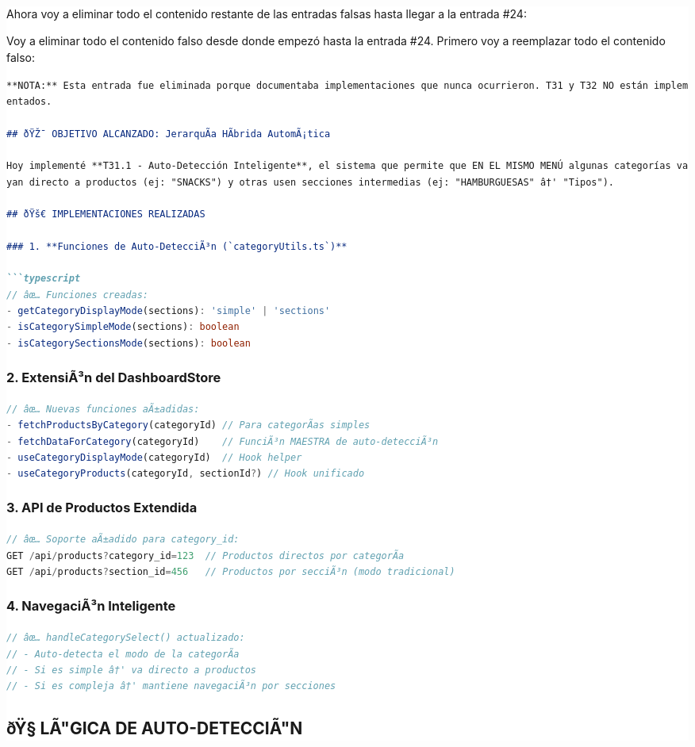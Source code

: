 Ahora voy a eliminar todo el contenido restante de las entradas falsas hasta llegar a la entrada #24:

Voy a eliminar todo el contenido falso desde donde empezó hasta la entrada #24. Primero voy a reemplazar todo el contenido falso:

```markdown
**NOTA:** Esta entrada fue eliminada porque documentaba implementaciones que nunca ocurrieron. T31 y T32 NO están implementados.

## ðŸŽ¯ OBJETIVO ALCANZADO: JerarquÃ­a HÃ­brida AutomÃ¡tica

Hoy implementé **T31.1 - Auto-Detección Inteligente**, el sistema que permite que EN EL MISMO MENÚ algunas categorías vayan directo a productos (ej: "SNACKS") y otras usen secciones intermedias (ej: "HAMBURGUESAS" â†' "Tipos").

## ðŸš€ IMPLEMENTACIONES REALIZADAS

### 1. **Funciones de Auto-DetecciÃ³n (`categoryUtils.ts`)**

```typescript
// âœ… Funciones creadas:
- getCategoryDisplayMode(sections): 'simple' | 'sections'
- isCategorySimpleMode(sections): boolean
- isCategorySectionsMode(sections): boolean
```

### 2. **ExtensiÃ³n del DashboardStore**

```typescript
// âœ… Nuevas funciones aÃ±adidas:
- fetchProductsByCategory(categoryId) // Para categorÃ­as simples
- fetchDataForCategory(categoryId)    // FunciÃ³n MAESTRA de auto-detecciÃ³n
- useCategoryDisplayMode(categoryId)  // Hook helper
- useCategoryProducts(categoryId, sectionId?) // Hook unificado
```

### 3. **API de Productos Extendida**

```typescript
// âœ… Soporte aÃ±adido para category_id:
GET /api/products?category_id=123  // Productos directos por categorÃ­a
GET /api/products?section_id=456   // Productos por secciÃ³n (modo tradicional)
```

### 4. **NavegaciÃ³n Inteligente**

```typescript
// âœ… handleCategorySelect() actualizado:
// - Auto-detecta el modo de la categorÃ­a
// - Si es simple â†' va directo a productos
// - Si es compleja â†' mantiene navegaciÃ³n por secciones
```

## ðŸ§  LÃ"GICA DE AUTO-DETECCIÃ"N
